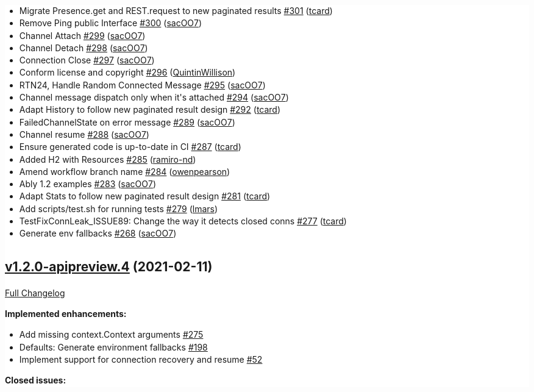 - Migrate Presence.get and REST.request to new paginated results [\#301](https://github.com/ably/ably-go/pull/301) ([tcard](https://github.com/tcard))
- Remove Ping public Interface [\#300](https://github.com/ably/ably-go/pull/300) ([sacOO7](https://github.com/sacOO7))
- Channel Attach [\#299](https://github.com/ably/ably-go/pull/299) ([sacOO7](https://github.com/sacOO7))
- Channel Detach [\#298](https://github.com/ably/ably-go/pull/298) ([sacOO7](https://github.com/sacOO7))
- Connection Close [\#297](https://github.com/ably/ably-go/pull/297) ([sacOO7](https://github.com/sacOO7))
- Conform license and copyright [\#296](https://github.com/ably/ably-go/pull/296) ([QuintinWillison](https://github.com/QuintinWillison))
- RTN24, Handle Random Connected Message [\#295](https://github.com/ably/ably-go/pull/295) ([sacOO7](https://github.com/sacOO7))
- Channel message dispatch only when it's attached [\#294](https://github.com/ably/ably-go/pull/294) ([sacOO7](https://github.com/sacOO7))
- Adapt History to follow new paginated result design [\#292](https://github.com/ably/ably-go/pull/292) ([tcard](https://github.com/tcard))
- FailedChannelState on error message [\#289](https://github.com/ably/ably-go/pull/289) ([sacOO7](https://github.com/sacOO7))
- Channel resume [\#288](https://github.com/ably/ably-go/pull/288) ([sacOO7](https://github.com/sacOO7))
- Ensure generated code is up-to-date in CI [\#287](https://github.com/ably/ably-go/pull/287) ([tcard](https://github.com/tcard))
- Added H2 with Resources [\#285](https://github.com/ably/ably-go/pull/285) ([ramiro-nd](https://github.com/ramiro-nd))
- Amend workflow branch name [\#284](https://github.com/ably/ably-go/pull/284) ([owenpearson](https://github.com/owenpearson))
- Ably 1.2 examples  [\#283](https://github.com/ably/ably-go/pull/283) ([sacOO7](https://github.com/sacOO7))
- Adapt Stats to follow new paginated result design [\#281](https://github.com/ably/ably-go/pull/281) ([tcard](https://github.com/tcard))
- Add scripts/test.sh for running tests [\#279](https://github.com/ably/ably-go/pull/279) ([lmars](https://github.com/lmars))
- TestFixConnLeak\_ISSUE89: Change the way it detects closed conns [\#277](https://github.com/ably/ably-go/pull/277) ([tcard](https://github.com/tcard))
- Generate env fallbacks [\#268](https://github.com/ably/ably-go/pull/268) ([sacOO7](https://github.com/sacOO7))

## [v1.2.0-apipreview.4](https://github.com/ably/ably-go/tree/v1.2.0-apipreview.4) (2021-02-11)

[Full Changelog](https://github.com/ably/ably-go/compare/v1.2.0-apipreview.3...v1.2.0-apipreview.4)

**Implemented enhancements:**

- Add missing context.Context arguments [\#275](https://github.com/ably/ably-go/issues/275)
- Defaults: Generate environment fallbacks [\#198](https://github.com/ably/ably-go/issues/198)
- Implement support for connection recovery and resume [\#52](https://github.com/ably/ably-go/issues/52)

**Closed issues:**
